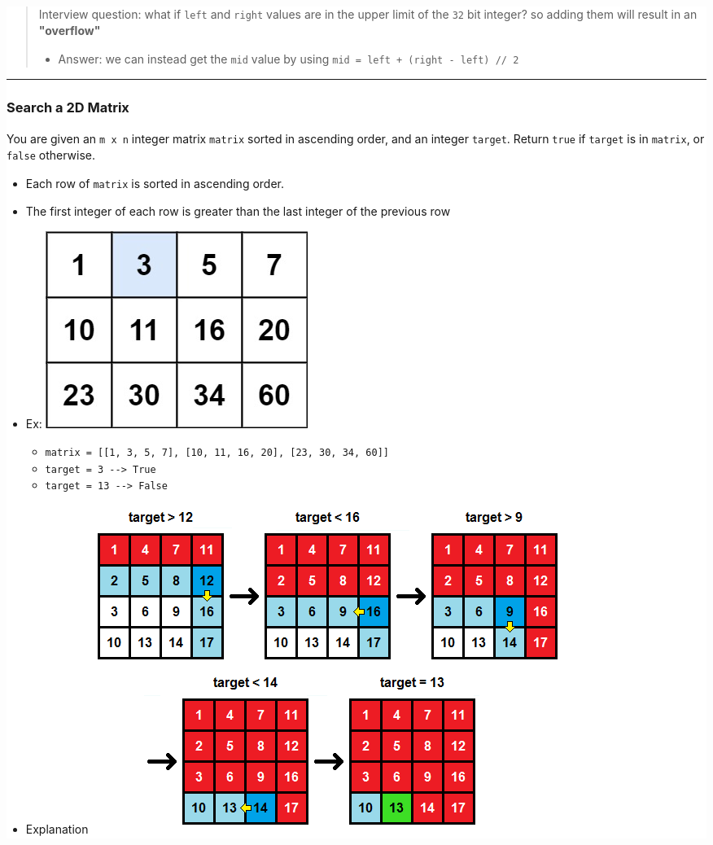 > Interview question: what if `left` and `right` values are in the upper limit of the `32` bit integer? so adding them will result in an **"overflow"**
>
> - Answer: we can instead get the `mid` value by using `mid = left + (right - left) // 2`

---

### Search a 2D Matrix

You are given an `m x n` integer matrix `matrix` sorted in ascending order, and an integer `target`. Return `true` if `target` is in `matrix`, or `false` otherwise.

- Each row of `matrix` is sorted in ascending order.
- The first integer of each row is greater than the last integer of the previous row

- Ex:
  ![alt](./img/search-matrix-1.jpg)

  - `matrix = [[1, 3, 5, 7], [10, 11, 16, 20], [23, 30, 34, 60]]`
  - `target = 3 --> True`
  - `target = 13 --> False`

- Explanation
  ![alt](./img/search-matrix-2.png)
